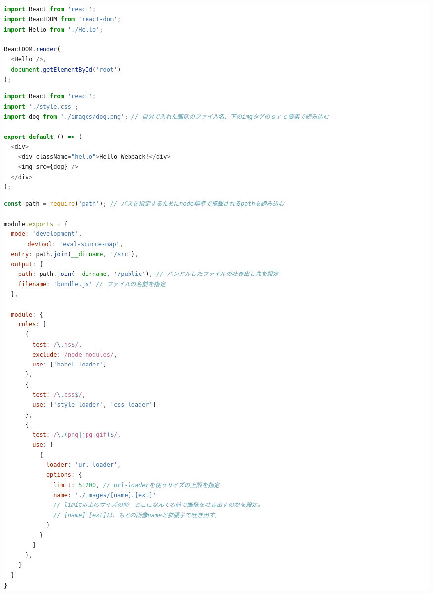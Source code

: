 ```js:index.js
import React from 'react';
import ReactDOM from 'react-dom';
import Hello from './Hello';

ReactDOM.render(
  <Hello />,
  document.getElementById('root')
);
```

```js:Hello.js
import React from 'react';
import './style.css';
import dog from './images/dog.png'; // 自分で入れた画像のファイル名、下のimgタグのｓｒｃ要素で読み込む

export default () => (
  <div>
    <div className="hello">Hello Webpack!</div>
    <img src={dog} />
  </div>
);
```

```js:webpack.config.js
const path = require('path'); // パスを指定するためにnode標準で搭載されるpathを読み込む

module.exports = {
  mode: 'development',
　　　　devtool: 'eval-source-map',
  entry: path.join(__dirname, '/src'),　
  output: {
    path: path.join(__dirname, '/public'), // バンドルしたファイルの吐き出し先を設定
    filename: 'bundle.js' // ファイルの名前を指定
  },
  
  module: {
    rules: [
      {
        test: /\.js$/,
        exclude: /node_modules/,
        use: ['babel-loader']
      },
      {
        test: /\.css$/,
        use: ['style-loader', 'css-loader']
      },
      {
        test: /\.(png|jpg|gif)$/,
        use: [
          {
            loader: 'url-loader',
            options: {
              limit: 51200, // url-loaderを使うサイズの上限を指定
              name: './images/[name].[ext]'
              // limit以上のサイズの時、どこになんて名前で画像を吐き出すのかを設定。
              // [name].[ext]は、もとの画像nameと拡張子で吐き出す。
            }
          }
        ]
      },
    ]
  }
}
```